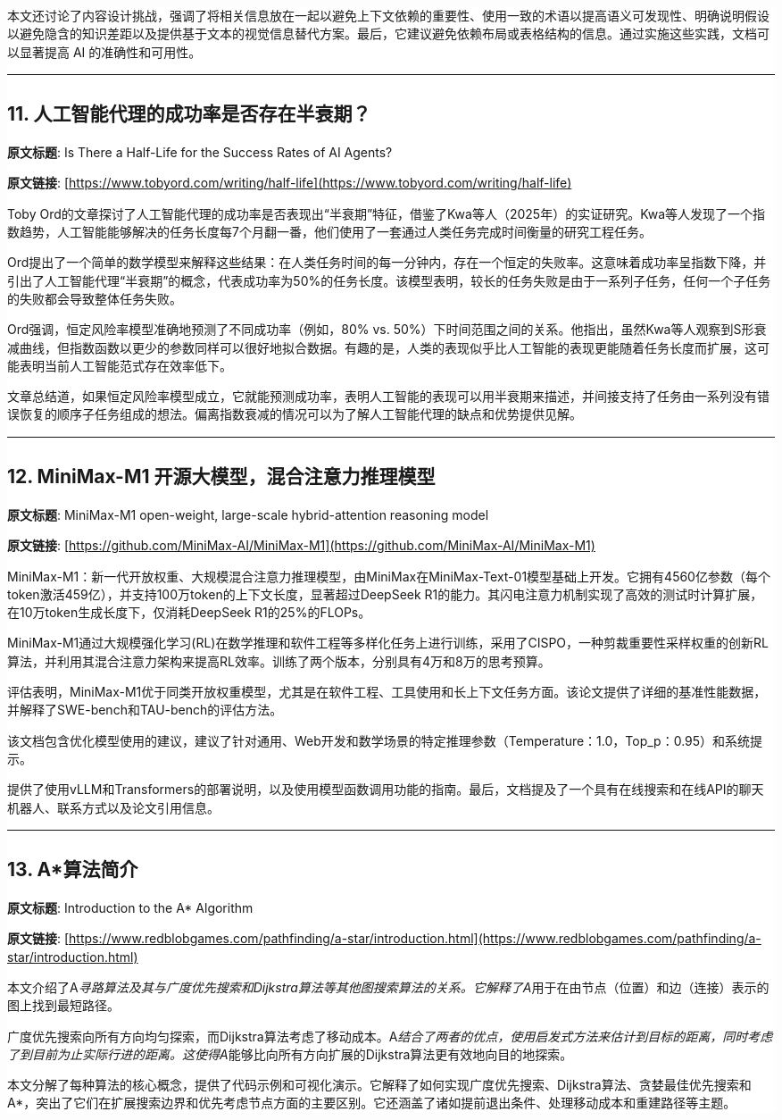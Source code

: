 本文还讨论了内容设计挑战，强调了将相关信息放在一起以避免上下文依赖的重要性、使用一致的术语以提高语义可发现性、明确说明假设以避免隐含的知识差距以及提供基于文本的视觉信息替代方案。最后，它建议避免依赖布局或表格结构的信息。通过实施这些实践，文档可以显著提高 AI 的准确性和可用性。

---

## 11. 人工智能代理的成功率是否存在半衰期？

**原文标题**: Is There a Half-Life for the Success Rates of AI Agents?

**原文链接**: [https://www.tobyord.com/writing/half-life](https://www.tobyord.com/writing/half-life)

Toby Ord的文章探讨了人工智能代理的成功率是否表现出“半衰期”特征，借鉴了Kwa等人（2025年）的实证研究。Kwa等人发现了一个指数趋势，人工智能能够解决的任务长度每7个月翻一番，他们使用了一套通过人类任务完成时间衡量的研究工程任务。

Ord提出了一个简单的数学模型来解释这些结果：在人类任务时间的每一分钟内，存在一个恒定的失败率。这意味着成功率呈指数下降，并引出了人工智能代理“半衰期”的概念，代表成功率为50%的任务长度。该模型表明，较长的任务失败是由于一系列子任务，任何一个子任务的失败都会导致整体任务失败。

Ord强调，恒定风险率模型准确地预测了不同成功率（例如，80% vs. 50%）下时间范围之间的关系。他指出，虽然Kwa等人观察到S形衰减曲线，但指数函数以更少的参数同样可以很好地拟合数据。有趣的是，人类的表现似乎比人工智能的表现更能随着任务长度而扩展，这可能表明当前人工智能范式存在效率低下。

文章总结道，如果恒定风险率模型成立，它就能预测成功率，表明人工智能的表现可以用半衰期来描述，并间接支持了任务由一系列没有错误恢复的顺序子任务组成的想法。偏离指数衰减的情况可以为了解人工智能代理的缺点和优势提供见解。

---

## 12. MiniMax-M1 开源大模型，混合注意力推理模型

**原文标题**: MiniMax-M1 open-weight, large-scale hybrid-attention reasoning model

**原文链接**: [https://github.com/MiniMax-AI/MiniMax-M1](https://github.com/MiniMax-AI/MiniMax-M1)

MiniMax-M1：新一代开放权重、大规模混合注意力推理模型，由MiniMax在MiniMax-Text-01模型基础上开发。它拥有4560亿参数（每个token激活459亿），并支持100万token的上下文长度，显著超过DeepSeek R1的能力。其闪电注意力机制实现了高效的测试时计算扩展，在10万token生成长度下，仅消耗DeepSeek R1的25%的FLOPs。

MiniMax-M1通过大规模强化学习(RL)在数学推理和软件工程等多样化任务上进行训练，采用了CISPO，一种剪裁重要性采样权重的创新RL算法，并利用其混合注意力架构来提高RL效率。训练了两个版本，分别具有4万和8万的思考预算。

评估表明，MiniMax-M1优于同类开放权重模型，尤其是在软件工程、工具使用和长上下文任务方面。该论文提供了详细的基准性能数据，并解释了SWE-bench和TAU-bench的评估方法。

该文档包含优化模型使用的建议，建议了针对通用、Web开发和数学场景的特定推理参数（Temperature：1.0，Top_p：0.95）和系统提示。

提供了使用vLLM和Transformers的部署说明，以及使用模型函数调用功能的指南。最后，文档提及了一个具有在线搜索和在线API的聊天机器人、联系方式以及论文引用信息。

---

## 13. A*算法简介

**原文标题**: Introduction to the A* Algorithm

**原文链接**: [https://www.redblobgames.com/pathfinding/a-star/introduction.html](https://www.redblobgames.com/pathfinding/a-star/introduction.html)

本文介绍了A*寻路算法及其与广度优先搜索和Dijkstra算法等其他图搜索算法的关系。它解释了A*用于在由节点（位置）和边（连接）表示的图上找到最短路径。

广度优先搜索向所有方向均匀探索，而Dijkstra算法考虑了移动成本。A*结合了两者的优点，使用启发式方法来估计到目标的距离，同时考虑了到目前为止实际行进的距离。这使得A*能够比向所有方向扩展的Dijkstra算法更有效地向目的地探索。

本文分解了每种算法的核心概念，提供了代码示例和可视化演示。它解释了如何实现广度优先搜索、Dijkstra算法、贪婪最佳优先搜索和A*，突出了它们在扩展搜索边界和优先考虑节点方面的主要区别。它还涵盖了诸如提前退出条件、处理移动成本和重建路径等主题。
